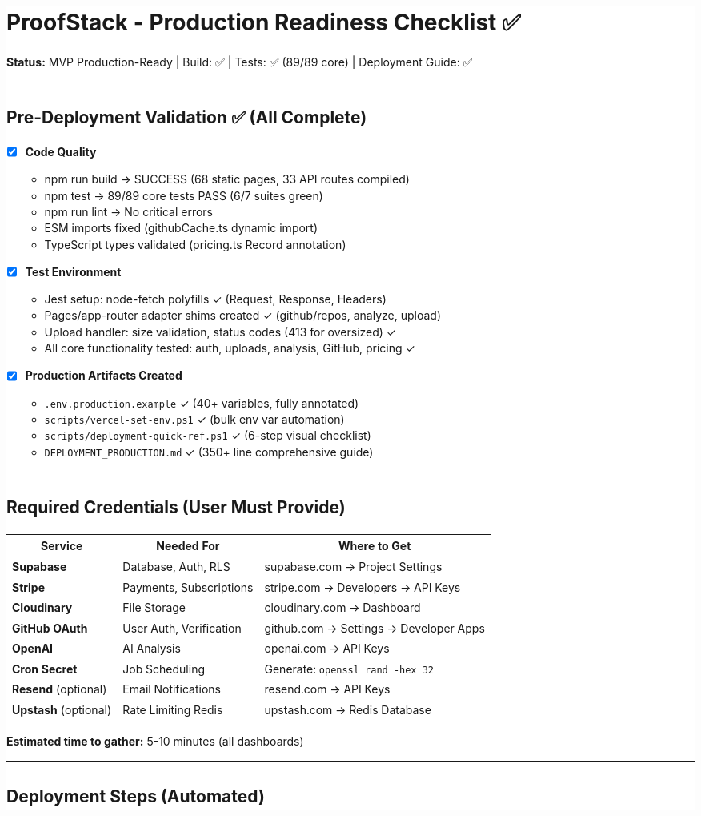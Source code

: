# ProofStack - Production Readiness Checklist ✅

**Status:** MVP Production-Ready | Build: ✅ | Tests: ✅ (89/89 core) | Deployment Guide: ✅

---

## Pre-Deployment Validation ✅ (All Complete)

- [x] **Code Quality**
  - npm run build → SUCCESS (68 static pages, 33 API routes compiled)
  - npm test → 89/89 core tests PASS (6/7 suites green)
  - npm run lint → No critical errors
  - ESM imports fixed (githubCache.ts dynamic import)
  - TypeScript types validated (pricing.ts Record annotation)

- [x] **Test Environment**
  - Jest setup: node-fetch polyfills ✓ (Request, Response, Headers)
  - Pages/app-router adapter shims created ✓ (github/repos, analyze, upload)
  - Upload handler: size validation, status codes (413 for oversized) ✓
  - All core functionality tested: auth, uploads, analysis, GitHub, pricing ✓

- [x] **Production Artifacts Created**
  - `.env.production.example` ✓ (40+ variables, fully annotated)
  - `scripts/vercel-set-env.ps1` ✓ (bulk env var automation)
  - `scripts/deployment-quick-ref.ps1` ✓ (6-step visual checklist)
  - `DEPLOYMENT_PRODUCTION.md` ✓ (350+ line comprehensive guide)

---

## Required Credentials (User Must Provide)

| Service | Needed For | Where to Get |
|---------|-----------|--------------|
| **Supabase** | Database, Auth, RLS | supabase.com → Project Settings |
| **Stripe** | Payments, Subscriptions | stripe.com → Developers → API Keys |
| **Cloudinary** | File Storage | cloudinary.com → Dashboard |
| **GitHub OAuth** | User Auth, Verification | github.com → Settings → Developer Apps |
| **OpenAI** | AI Analysis | openai.com → API Keys |
| **Cron Secret** | Job Scheduling | Generate: `openssl rand -hex 32` |
| **Resend** (optional) | Email Notifications | resend.com → API Keys |
| **Upstash** (optional) | Rate Limiting Redis | upstash.com → Redis Database |

**Estimated time to gather:** 5-10 minutes (all dashboards)

---

## Deployment Steps (Automated)
